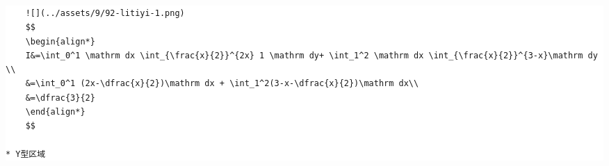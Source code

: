         ![](../assets/9/92-litiyi-1.png)
        $$
        \begin{align*}
        I&=\int_0^1 \mathrm dx \int_{\frac{x}{2}}^{2x} 1 \mathrm dy+ \int_1^2 \mathrm dx \int_{\frac{x}{2}}^{3-x}\mathrm dy\\
        &=\int_0^1 (2x-\dfrac{x}{2})\mathrm dx + \int_1^2(3-x-\dfrac{x}{2})\mathrm dx\\
        &=\dfrac{3}{2}
        \end{align*}
        $$

    * Y型区域
